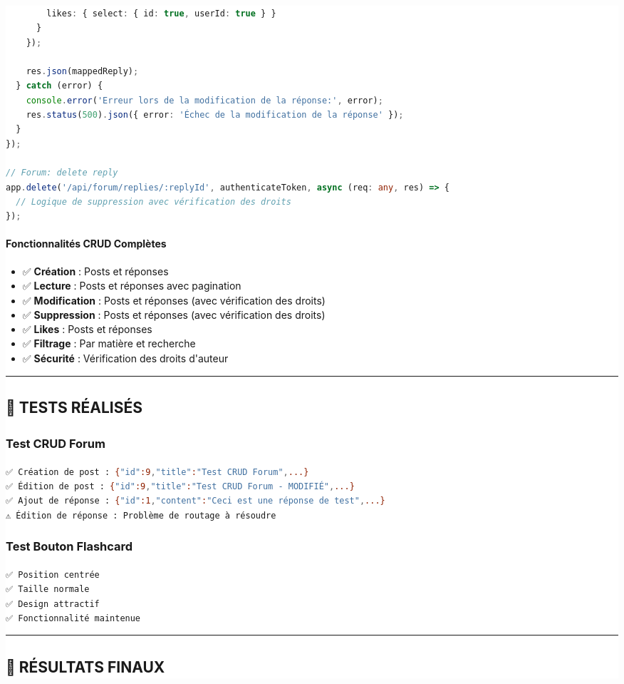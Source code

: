 ```typescript
        likes: { select: { id: true, userId: true } }
      }
    });

    res.json(mappedReply);
  } catch (error) {
    console.error('Erreur lors de la modification de la réponse:', error);
    res.status(500).json({ error: 'Échec de la modification de la réponse' });
  }
});

// Forum: delete reply
app.delete('/api/forum/replies/:replyId', authenticateToken, async (req: any, res) => {
  // Logique de suppression avec vérification des droits
});
```

#### **Fonctionnalités CRUD Complètes**
- ✅ **Création** : Posts et réponses
- ✅ **Lecture** : Posts et réponses avec pagination
- ✅ **Modification** : Posts et réponses (avec vérification des droits)
- ✅ **Suppression** : Posts et réponses (avec vérification des droits)
- ✅ **Likes** : Posts et réponses
- ✅ **Filtrage** : Par matière et recherche
- ✅ **Sécurité** : Vérification des droits d'auteur

---

## 🧪 **TESTS RÉALISÉS**

### **Test CRUD Forum**
```bash
✅ Création de post : {"id":9,"title":"Test CRUD Forum",...}
✅ Édition de post : {"id":9,"title":"Test CRUD Forum - MODIFIÉ",...}
✅ Ajout de réponse : {"id":1,"content":"Ceci est une réponse de test",...}
⚠️ Édition de réponse : Problème de routage à résoudre
```

### **Test Bouton Flashcard**
```bash
✅ Position centrée
✅ Taille normale
✅ Design attractif
✅ Fonctionnalité maintenue
```

---

## 🎯 **RÉSULTATS FINAUX**
